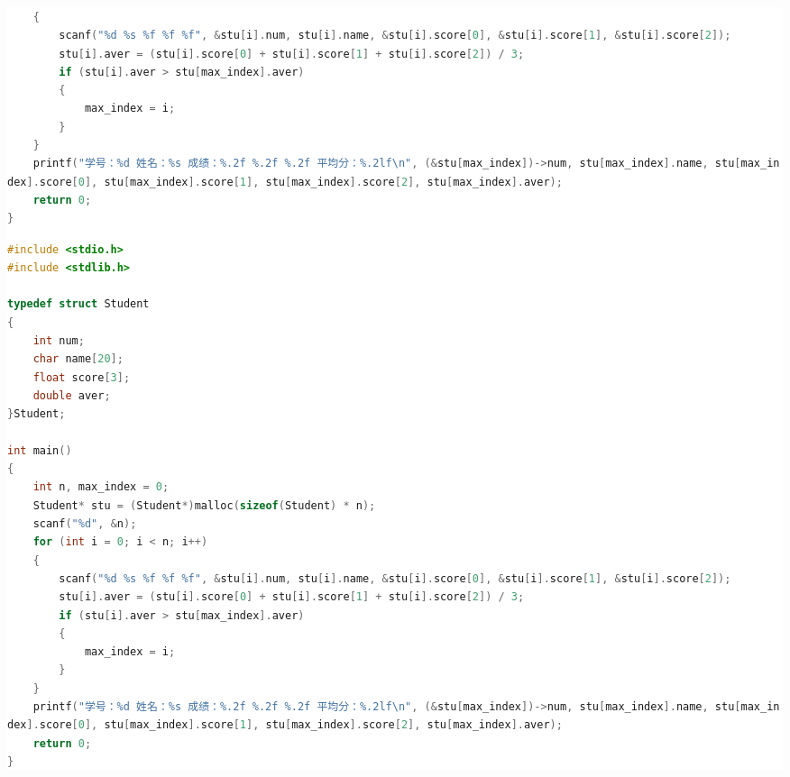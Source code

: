 ```C
	{
		scanf("%d %s %f %f %f", &stu[i].num, stu[i].name, &stu[i].score[0], &stu[i].score[1], &stu[i].score[2]);
		stu[i].aver = (stu[i].score[0] + stu[i].score[1] + stu[i].score[2]) / 3;
		if (stu[i].aver > stu[max_index].aver)
		{
			max_index = i;
		}
	}
	printf("学号：%d 姓名：%s 成绩：%.2f %.2f %.2f 平均分：%.2lf\n", (&stu[max_index])->num, stu[max_index].name, stu[max_index].score[0], stu[max_index].score[1], stu[max_index].score[2], stu[max_index].aver);
	return 0;
}
```

```C
#include <stdio.h>
#include <stdlib.h>

typedef struct Student
{
	int num;
	char name[20];
	float score[3];
	double aver;
}Student;

int main()
{
	int n, max_index = 0;
	Student* stu = (Student*)malloc(sizeof(Student) * n);
	scanf("%d", &n);
	for (int i = 0; i < n; i++)
	{
		scanf("%d %s %f %f %f", &stu[i].num, stu[i].name, &stu[i].score[0], &stu[i].score[1], &stu[i].score[2]);
		stu[i].aver = (stu[i].score[0] + stu[i].score[1] + stu[i].score[2]) / 3;
		if (stu[i].aver > stu[max_index].aver)
		{
			max_index = i;
		}
	}
	printf("学号：%d 姓名：%s 成绩：%.2f %.2f %.2f 平均分：%.2lf\n", (&stu[max_index])->num, stu[max_index].name, stu[max_index].score[0], stu[max_index].score[1], stu[max_index].score[2], stu[max_index].aver);
	return 0;
}
```

